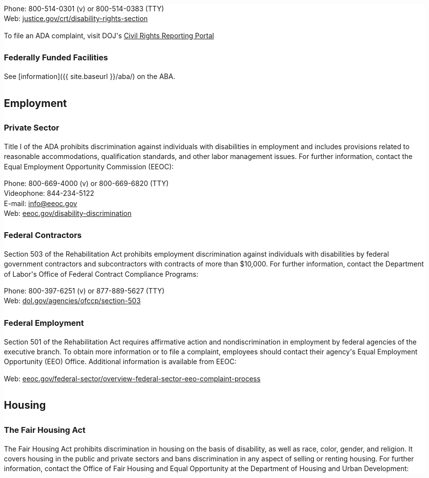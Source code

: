 Phone:  800-514-0301 (v) or 800-514-0383 (TTY)  
Web:  [justice.gov/crt/disability-rights-section](https://www.justice.gov/crt/disability-rights-section)

To file an ADA complaint, visit DOJ's [Civil Rights Reporting Portal](https://civilrights.justice.gov/report/)

### Federally Funded Facilities

See [information]({{ site.baseurl }}/aba/) on the ABA.

## Employment

### Private Sector

Title I of the ADA prohibits discrimination against individuals with disabilities in employment and includes provisions related to reasonable accommodations, qualification standards, and other labor management issues. For further information, contact the Equal Employment Opportunity Commission (EEOC):

Phone:  800-669-4000 (v) or 800-669-6820 (TTY)  
Videophone:  844-234-5122  
E-mail:  <info@eeoc.gov>  
Web:  [eeoc.gov/disability-discrimination](https://www.eeoc.gov/disability-discrimination)  

### Federal Contractors

Section 503 of the Rehabilitation Act prohibits employment discrimination against individuals with disabilities by federal government contractors and subcontractors with contracts of more than $10,000. For further information, contact the Department of Labor's Office of Federal Contract Compliance Programs:

Phone:  800-397-6251 (v) or 877-889-5627 (TTY)  
Web: [dol.gov/agencies/ofccp/section-503](https://www.dol.gov/agencies/ofccp/section-503)

### Federal Employment

Section 501 of the Rehabilitation Act requires affirmative action and nondiscrimination in employment by federal agencies of the executive branch. To obtain more information or to file a complaint, employees should contact their agency's Equal Employment Opportunity (EEO) Office. Additional information is available from EEOC:

Web:  [eeoc.gov/federal-sector/overview-federal-sector-eeo-complaint-process](https://www.eeoc.gov/federal-sector/overview-federal-sector-eeo-complaint-process)

## Housing

### The Fair Housing Act

The Fair Housing Act prohibits discrimination in housing on the basis of disability, as well as race, color, gender, and religion. It covers housing in the public and private sectors and bans discrimination in any aspect of selling or renting housing. For further information, contact the Office of Fair Housing and Equal Opportunity at the Department of Housing and Urban Development:

